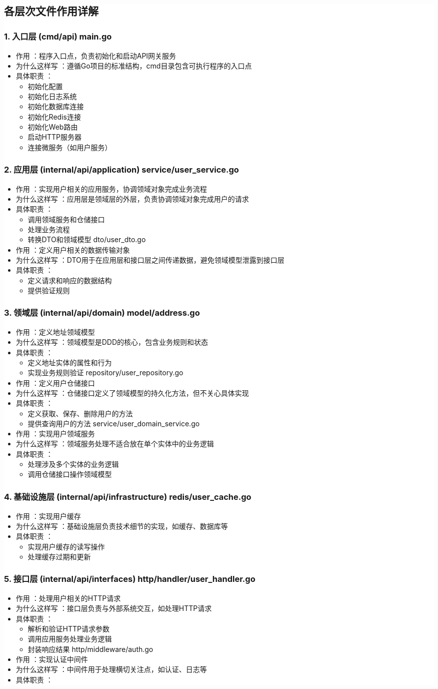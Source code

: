 ## 各层次文件作用详解
### 1. 入口层 (cmd/api) main.go
- 作用 ：程序入口点，负责初始化和启动API网关服务
- 为什么这样写 ：遵循Go项目的标准结构，cmd目录包含可执行程序的入口点
- 具体职责 ：
    - 初始化配置
    - 初始化日志系统
    - 初始化数据库连接
    - 初始化Redis连接
    - 初始化Web路由
    - 启动HTTP服务器
    - 连接微服务（如用户服务）
### 2. 应用层 (internal/api/application) service/user_service.go
- 作用 ：实现用户相关的应用服务，协调领域对象完成业务流程
- 为什么这样写 ：应用层是领域层的外层，负责协调领域对象完成用户的请求
- 具体职责 ：
    - 调用领域服务和仓储接口
    - 处理业务流程
    - 转换DTO和领域模型 dto/user_dto.go
- 作用 ：定义用户相关的数据传输对象
- 为什么这样写 ：DTO用于在应用层和接口层之间传递数据，避免领域模型泄露到接口层
- 具体职责 ：
    - 定义请求和响应的数据结构
    - 提供验证规则
### 3. 领域层 (internal/api/domain) model/address.go
- 作用 ：定义地址领域模型
- 为什么这样写 ：领域模型是DDD的核心，包含业务规则和状态
- 具体职责 ：
    - 定义地址实体的属性和行为
    - 实现业务规则验证 repository/user_repository.go
- 作用 ：定义用户仓储接口
- 为什么这样写 ：仓储接口定义了领域模型的持久化方法，但不关心具体实现
- 具体职责 ：
    - 定义获取、保存、删除用户的方法
    - 提供查询用户的方法 service/user_domain_service.go
- 作用 ：实现用户领域服务
- 为什么这样写 ：领域服务处理不适合放在单个实体中的业务逻辑
- 具体职责 ：
    - 处理涉及多个实体的业务逻辑
    - 调用仓储接口操作领域模型
### 4. 基础设施层 (internal/api/infrastructure) redis/user_cache.go
- 作用 ：实现用户缓存
- 为什么这样写 ：基础设施层负责技术细节的实现，如缓存、数据库等
- 具体职责 ：
    - 实现用户缓存的读写操作
    - 处理缓存过期和更新
### 5. 接口层 (internal/api/interfaces) http/handler/user_handler.go
- 作用 ：处理用户相关的HTTP请求
- 为什么这样写 ：接口层负责与外部系统交互，如处理HTTP请求
- 具体职责 ：
    - 解析和验证HTTP请求参数
    - 调用应用服务处理业务逻辑
    - 封装响应结果 http/middleware/auth.go
- 作用 ：实现认证中间件
- 为什么这样写 ：中间件用于处理横切关注点，如认证、日志等
- 具体职责 ：